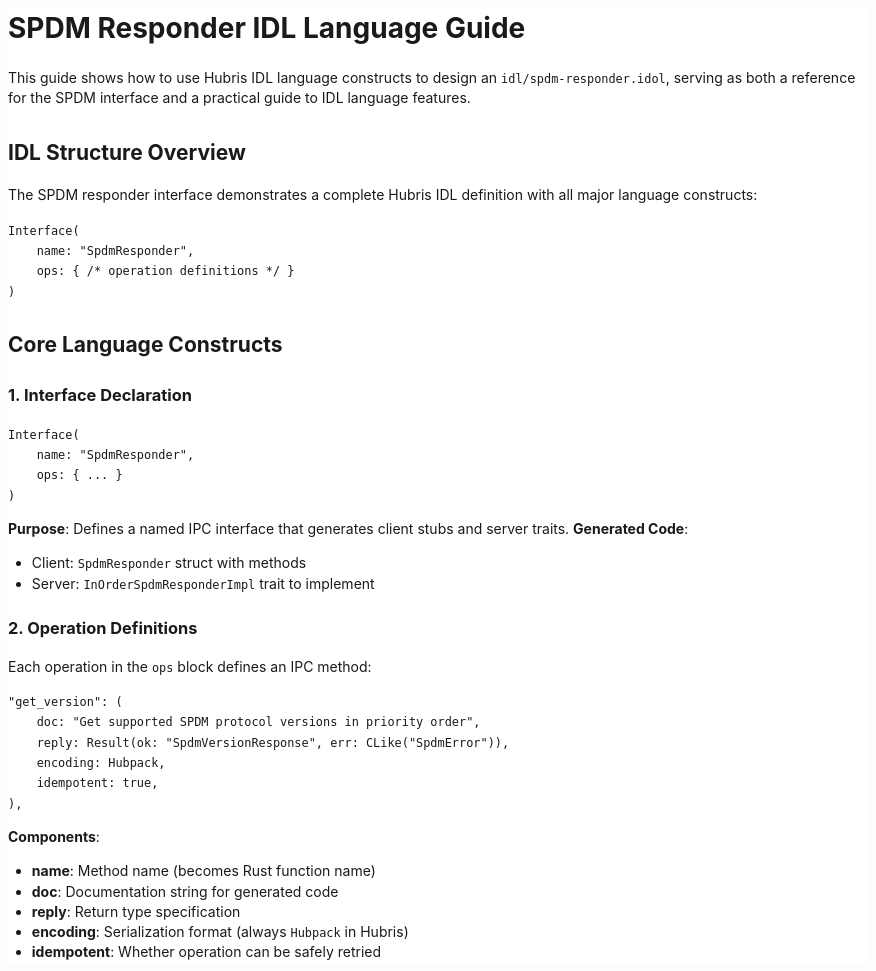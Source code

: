 # SPDM Responder IDL Language Guide

This guide shows how to use Hubris IDL language constructs to design an `idl/spdm-responder.idol`, serving as both a reference for the SPDM interface and a practical guide to IDL language features.

## IDL Structure Overview

The SPDM responder interface demonstrates a complete Hubris IDL definition with all major language constructs:

```idl
Interface(
    name: "SpdmResponder",
    ops: { /* operation definitions */ }
)
```

## Core Language Constructs

### 1. Interface Declaration

```idl
Interface(
    name: "SpdmResponder",
    ops: { ... }
)
```

**Purpose**: Defines a named IPC interface that generates client stubs and server traits.
**Generated Code**:
- Client: `SpdmResponder` struct with methods
- Server: `InOrderSpdmResponderImpl` trait to implement

### 2. Operation Definitions

Each operation in the `ops` block defines an IPC method:

```idl
"get_version": (
    doc: "Get supported SPDM protocol versions in priority order",
    reply: Result(ok: "SpdmVersionResponse", err: CLike("SpdmError")),
    encoding: Hubpack,
    idempotent: true,
),
```

**Components**:
- **name**: Method name (becomes Rust function name)
- **doc**: Documentation string for generated code
- **reply**: Return type specification
- **encoding**: Serialization format (always `Hubpack` in Hubris)
- **idempotent**: Whether operation can be safely retried
